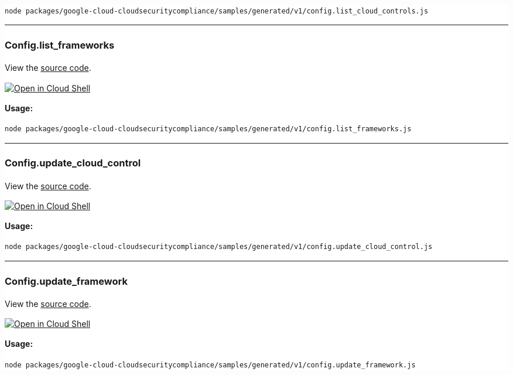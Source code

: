 
`node packages/google-cloud-cloudsecuritycompliance/samples/generated/v1/config.list_cloud_controls.js`


-----




### Config.list_frameworks

View the [source code](https://github.com/googleapis/google-cloud-node/blob/main/packages/google-cloud-cloudsecuritycompliance/samples/generated/v1/config.list_frameworks.js).

[![Open in Cloud Shell][shell_img]](https://console.cloud.google.com/cloudshell/open?git_repo=https://github.com/googleapis/google-cloud-node&page=editor&open_in_editor=packages/google-cloud-cloudsecuritycompliance/samples/generated/v1/config.list_frameworks.js,samples/README.md)

__Usage:__


`node packages/google-cloud-cloudsecuritycompliance/samples/generated/v1/config.list_frameworks.js`


-----




### Config.update_cloud_control

View the [source code](https://github.com/googleapis/google-cloud-node/blob/main/packages/google-cloud-cloudsecuritycompliance/samples/generated/v1/config.update_cloud_control.js).

[![Open in Cloud Shell][shell_img]](https://console.cloud.google.com/cloudshell/open?git_repo=https://github.com/googleapis/google-cloud-node&page=editor&open_in_editor=packages/google-cloud-cloudsecuritycompliance/samples/generated/v1/config.update_cloud_control.js,samples/README.md)

__Usage:__


`node packages/google-cloud-cloudsecuritycompliance/samples/generated/v1/config.update_cloud_control.js`


-----




### Config.update_framework

View the [source code](https://github.com/googleapis/google-cloud-node/blob/main/packages/google-cloud-cloudsecuritycompliance/samples/generated/v1/config.update_framework.js).

[![Open in Cloud Shell][shell_img]](https://console.cloud.google.com/cloudshell/open?git_repo=https://github.com/googleapis/google-cloud-node&page=editor&open_in_editor=packages/google-cloud-cloudsecuritycompliance/samples/generated/v1/config.update_framework.js,samples/README.md)

__Usage:__


`node packages/google-cloud-cloudsecuritycompliance/samples/generated/v1/config.update_framework.js`


[//]: # "This README.md file is auto-generated, all changes to this file will be lost."
[//]: # "To regenerate it, use `python -m synthtool`."
[shell_img]: https://gstatic.com/cloudssh/images/open-btn.png
[shell_link]: https://console.cloud.google.com/cloudshell/open?git_repo=https://github.com/googleapis/google-cloud-node&page=editor&open_in_editor=samples/README.md
[product-docs]: https://cloud.google.com/security-command-center/docs/compliance-manager-overview